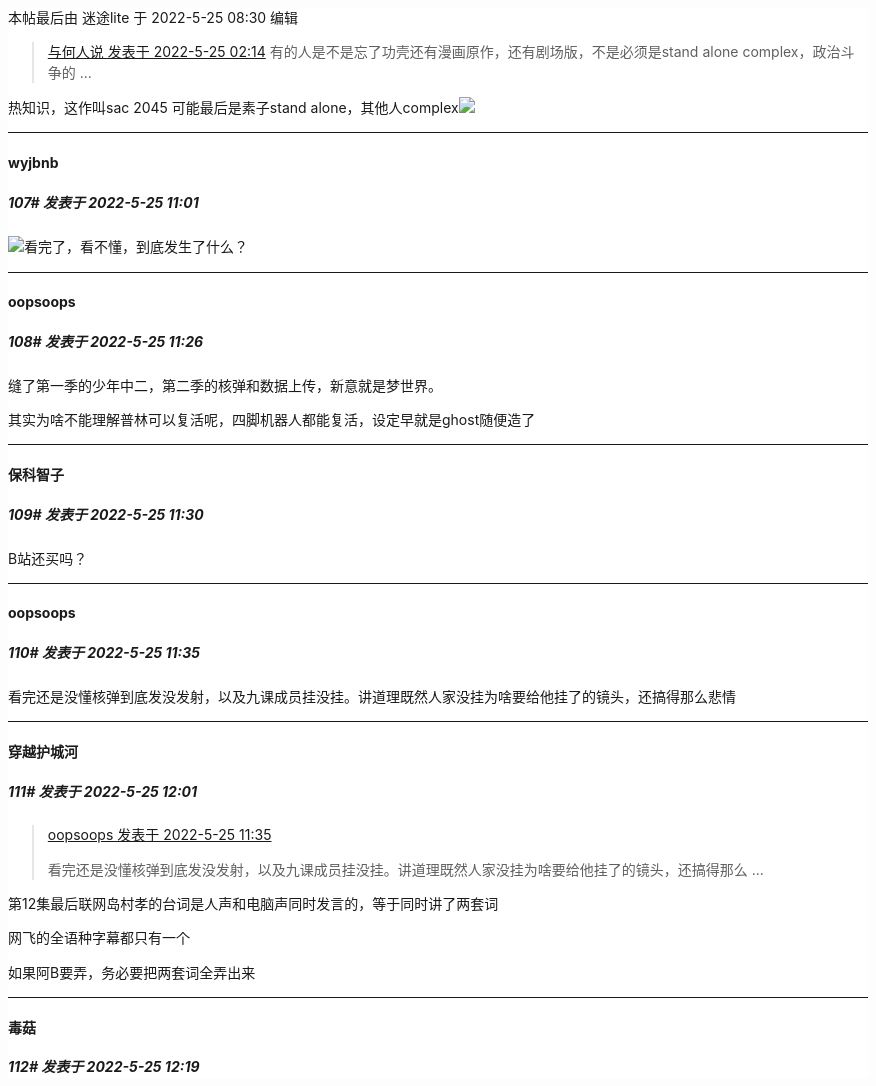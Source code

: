  本帖最后由 迷途lite 于 2022-5-25 08:30 编辑 
<blockquote><a href="httphttps://bbs.saraba1st.com/2b/forum.php?mod=redirect&amp;goto=findpost&amp;pid=55978154&amp;ptid=2036507" target="_blank">与何人说 发表于 2022-5-25 02:14</a>
有的人是不是忘了功壳还有漫画原作，还有剧场版，不是必须是stand alone complex，政治斗争的 ...</blockquote>
热知识，这作叫sac 2045
可能最后是素子stand alone，其他人complex<img src="https://static.saraba1st.com/image/smiley/face2017/065.png" referrerpolicy="no-referrer">

*****

####  wyjbnb  
##### 107#       发表于 2022-5-25 11:01

<img src="https://static.saraba1st.com/image/smiley/face2017/067.png" referrerpolicy="no-referrer">看完了，看不懂，到底发生了什么？

*****

####  oopsoops  
##### 108#       发表于 2022-5-25 11:26

缝了第一季的少年中二，第二季的核弹和数据上传，新意就是梦世界。

其实为啥不能理解普林可以复活呢，四脚机器人都能复活，设定早就是ghost随便造了

*****

####  保科智子  
##### 109#       发表于 2022-5-25 11:30

B站还买吗？

*****

####  oopsoops  
##### 110#       发表于 2022-5-25 11:35

看完还是没懂核弹到底发没发射，以及九课成员挂没挂。讲道理既然人家没挂为啥要给他挂了的镜头，还搞得那么悲情

*****

####  穿越护城河  
##### 111#       发表于 2022-5-25 12:01

<blockquote><a href="httphttps://bbs.saraba1st.com/2b/forum.php?mod=redirect&amp;goto=findpost&amp;pid=55981802&amp;ptid=2036507" target="_blank">oopsoops 发表于 2022-5-25 11:35</a>

看完还是没懂核弹到底发没发射，以及九课成员挂没挂。讲道理既然人家没挂为啥要给他挂了的镜头，还搞得那么 ...</blockquote>
第12集最后联网岛村孝的台词是人声和电脑声同时发言的，等于同时讲了两套词

网飞的全语种字幕都只有一个

如果阿B要弄，务必要把两套词全弄出来

*****

####  毒菇  
##### 112#       发表于 2022-5-25 12:19
